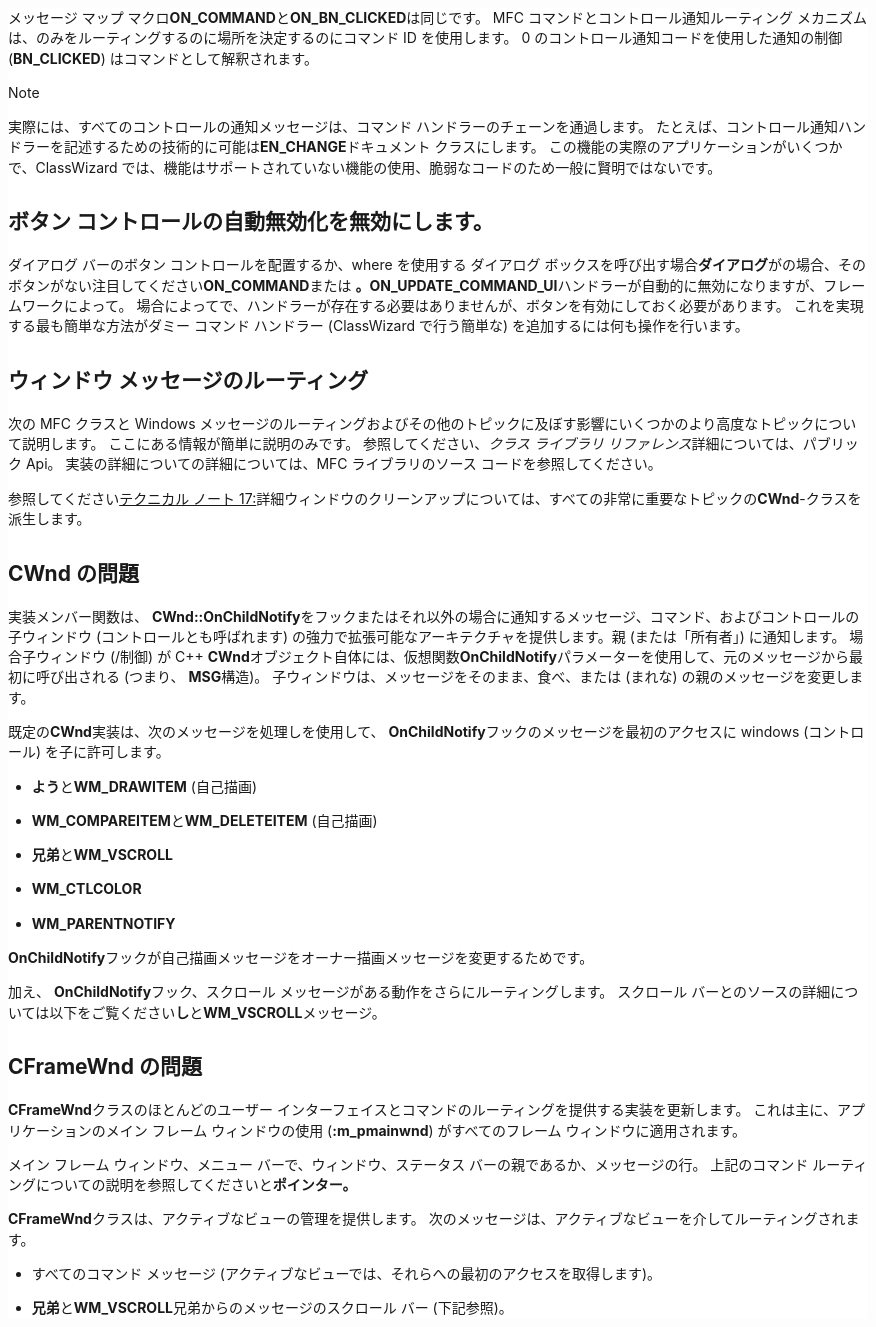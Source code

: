 メッセージ マップ マクロ**ON_COMMAND**と**ON_BN_CLICKED**は同じです。 MFC コマンドとコントロール通知ルーティング メカニズムは、のみをルーティングするのに場所を決定するのにコマンド ID を使用します。 0 のコントロール通知コードを使用した通知の制御 (**BN_CLICKED**) はコマンドとして解釈されます。

> [!NOTE]
> 実際には、すべてのコントロールの通知メッセージは、コマンド ハンドラーのチェーンを通過します。 たとえば、コントロール通知ハンドラーを記述するための技術的に可能は**EN_CHANGE**ドキュメント クラスにします。 この機能の実際のアプリケーションがいくつかで、ClassWizard では、機能はサポートされていない機能の使用、脆弱なコードのため一般に賢明ではないです。

## <a name="disabling-the-automatic-disabling-of-button-controls"></a>ボタン コントロールの自動無効化を無効にします。

ダイアログ バーのボタン コントロールを配置するか、where を使用する ダイアログ ボックスを呼び出す場合**ダイアログ**がの場合、そのボタンがない注目してください**ON_COMMAND**または **。ON_UPDATE_COMMAND_UI**ハンドラーが自動的に無効になりますが、フレームワークによって。 場合によってで、ハンドラーが存在する必要はありませんが、ボタンを有効にしておく必要があります。 これを実現する最も簡単な方法がダミー コマンド ハンドラー (ClassWizard で行う簡単な) を追加するには何も操作を行います。

## <a name="window-message-routing"></a>ウィンドウ メッセージのルーティング

次の MFC クラスと Windows メッセージのルーティングおよびその他のトピックに及ぼす影響にいくつかのより高度なトピックについて説明します。 ここにある情報が簡単に説明のみです。 参照してください、*クラス ライブラリ リファレンス*詳細については、パブリック Api。 実装の詳細についての詳細については、MFC ライブラリのソース コードを参照してください。

参照してください[テクニカル ノート 17:](../mfc/tn017-destroying-window-objects.md)詳細ウィンドウのクリーンアップについては、すべての非常に重要なトピックの**CWnd**-クラスを派生します。

## <a name="cwnd-issues"></a>CWnd の問題

実装メンバー関数は、 **CWnd::OnChildNotify**をフックまたはそれ以外の場合に通知するメッセージ、コマンド、およびコントロールの子ウィンドウ (コントロールとも呼ばれます) の強力で拡張可能なアーキテクチャを提供します。親 (または「所有者」) に通知します。 場合子ウィンドウ (/制御) が C++ **CWnd**オブジェクト自体には、仮想関数**OnChildNotify**パラメーターを使用して、元のメッセージから最初に呼び出される (つまり、 **MSG**構造)。 子ウィンドウは、メッセージをそのまま、食べ、または (まれな) の親のメッセージを変更します。

既定の**CWnd**実装は、次のメッセージを処理しを使用して、 **OnChildNotify**フックのメッセージを最初のアクセスに windows (コントロール) を子に許可します。

- **よう**と**WM_DRAWITEM** (自己描画)

- **WM_COMPAREITEM**と**WM_DELETEITEM** (自己描画)

- **兄弟**と**WM_VSCROLL**

- **WM_CTLCOLOR**

- **WM_PARENTNOTIFY**

**OnChildNotify**フックが自己描画メッセージをオーナー描画メッセージを変更するためです。

加え、 **OnChildNotify**フック、スクロール メッセージがある動作をさらにルーティングします。 スクロール バーとのソースの詳細については以下をご覧ください**し**と**WM_VSCROLL**メッセージ。

## <a name="cframewnd-issues"></a>CFrameWnd の問題

**CFrameWnd**クラスのほとんどのユーザー インターフェイスとコマンドのルーティングを提供する実装を更新します。 これは主に、アプリケーションのメイン フレーム ウィンドウの使用 (**:m_pmainwnd**) がすべてのフレーム ウィンドウに適用されます。

メイン フレーム ウィンドウ、メニュー バーで、ウィンドウ、ステータス バーの親であるか、メッセージの行。 上記のコマンド ルーティングについての説明を参照してくださいと**ポインター。**

**CFrameWnd**クラスは、アクティブなビューの管理を提供します。 次のメッセージは、アクティブなビューを介してルーティングされます。

- すべてのコマンド メッセージ (アクティブなビューでは、それらへの最初のアクセスを取得します)。

- **兄弟**と**WM_VSCROLL**兄弟からのメッセージのスクロール バー (下記参照)。

